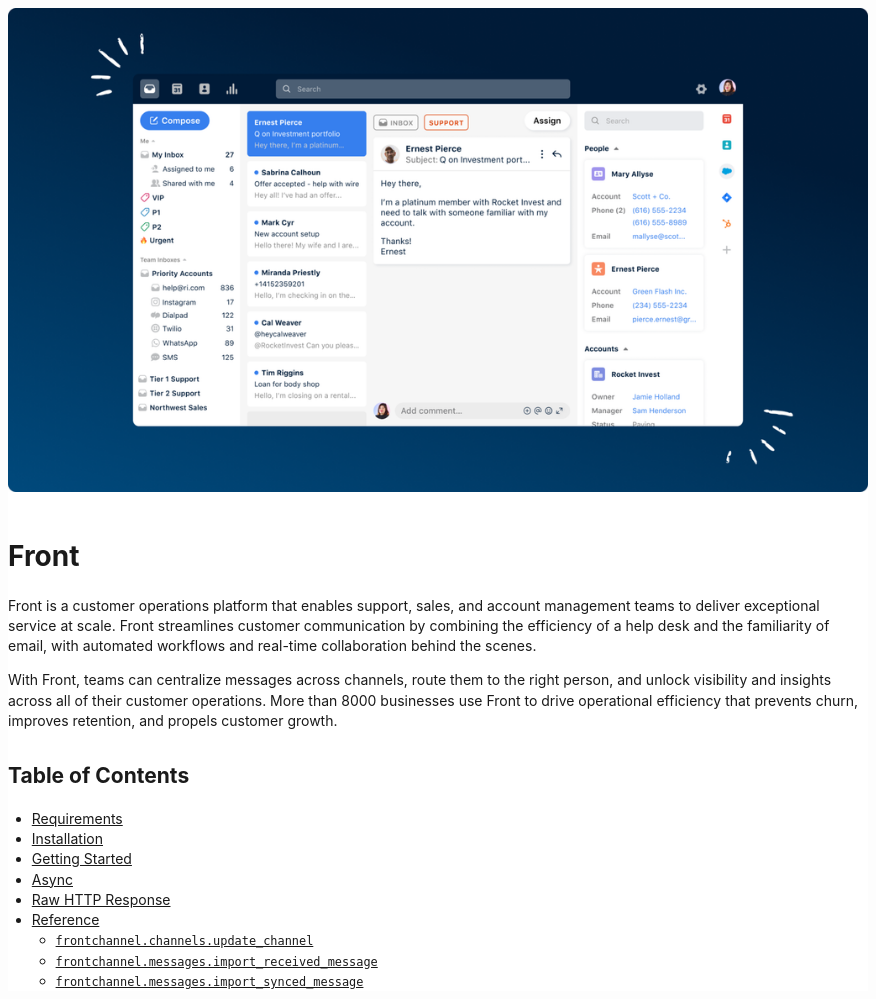 <div align="left">

[![Visit Front](./header.png)](https://front.com)

# Front<a id="front"></a>

Front is a customer operations platform that enables support, sales, and account management teams to deliver exceptional service at scale. Front streamlines customer communication by combining the efficiency of a help desk and the familiarity of email, with automated workflows and real-time collaboration behind the scenes.

With Front, teams can centralize messages across channels, route them to the right person, and unlock visibility and insights across all of their customer operations. More than 8000 businesses use Front to drive operational efficiency that prevents churn, improves retention, and propels customer growth.


</div>

## Table of Contents<a id="table-of-contents"></a>



- [Requirements](#requirements)
- [Installation](#installation)
- [Getting Started](#getting-started)
- [Async](#async)
- [Raw HTTP Response](#raw-http-response)
- [Reference](#reference)
  * [`frontchannel.channels.update_channel`](#frontchannelchannelsupdate_channel)
  * [`frontchannel.messages.import_received_message`](#frontchannelmessagesimport_received_message)
  * [`frontchannel.messages.import_synced_message`](#frontchannelmessagesimport_synced_message)

